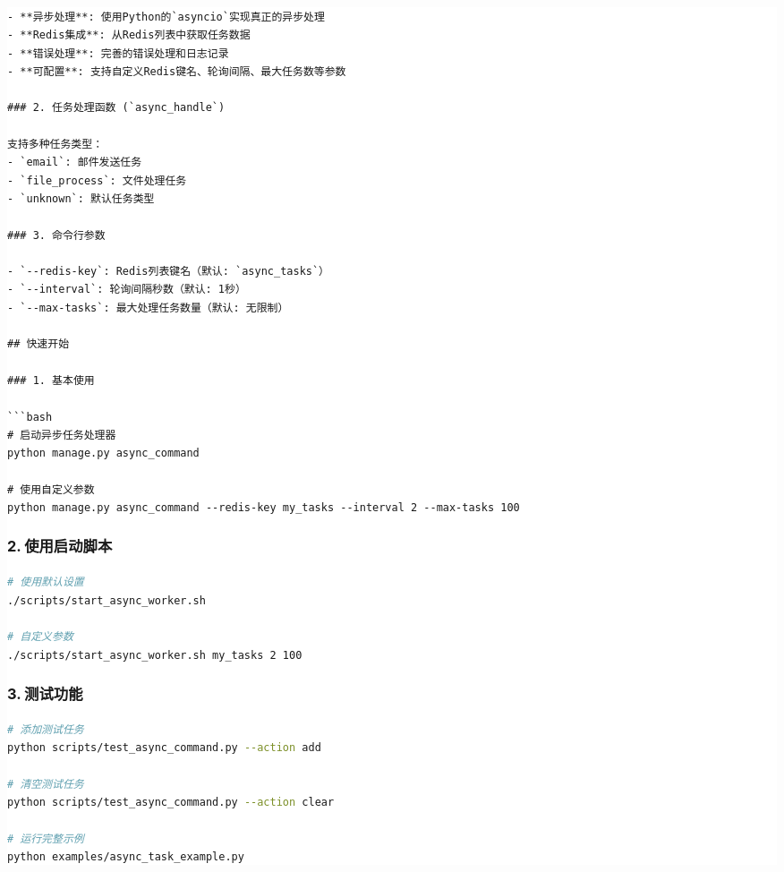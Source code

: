 ```
- **异步处理**: 使用Python的`asyncio`实现真正的异步处理
- **Redis集成**: 从Redis列表中获取任务数据
- **错误处理**: 完善的错误处理和日志记录
- **可配置**: 支持自定义Redis键名、轮询间隔、最大任务数等参数

### 2. 任务处理函数 (`async_handle`)

支持多种任务类型：
- `email`: 邮件发送任务
- `file_process`: 文件处理任务
- `unknown`: 默认任务类型

### 3. 命令行参数

- `--redis-key`: Redis列表键名（默认: `async_tasks`）
- `--interval`: 轮询间隔秒数（默认: 1秒）
- `--max-tasks`: 最大处理任务数量（默认: 无限制）

## 快速开始

### 1. 基本使用

```bash
# 启动异步任务处理器
python manage.py async_command

# 使用自定义参数
python manage.py async_command --redis-key my_tasks --interval 2 --max-tasks 100
```

### 2. 使用启动脚本

```bash
# 使用默认设置
./scripts/start_async_worker.sh

# 自定义参数
./scripts/start_async_worker.sh my_tasks 2 100
```

### 3. 测试功能

```bash
# 添加测试任务
python scripts/test_async_command.py --action add

# 清空测试任务
python scripts/test_async_command.py --action clear

# 运行完整示例
python examples/async_task_example.py
```
